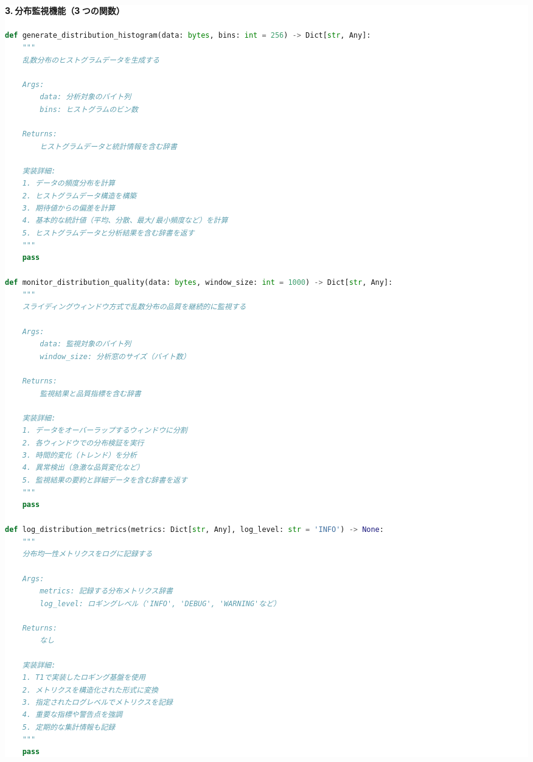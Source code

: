 #### 3. 分布監視機能（3 つの関数）

```python
def generate_distribution_histogram(data: bytes, bins: int = 256) -> Dict[str, Any]:
    """
    乱数分布のヒストグラムデータを生成する

    Args:
        data: 分析対象のバイト列
        bins: ヒストグラムのビン数

    Returns:
        ヒストグラムデータと統計情報を含む辞書

    実装詳細:
    1. データの頻度分布を計算
    2. ヒストグラムデータ構造を構築
    3. 期待値からの偏差を計算
    4. 基本的な統計値（平均、分散、最大/最小頻度など）を計算
    5. ヒストグラムデータと分析結果を含む辞書を返す
    """
    pass

def monitor_distribution_quality(data: bytes, window_size: int = 1000) -> Dict[str, Any]:
    """
    スライディングウィンドウ方式で乱数分布の品質を継続的に監視する

    Args:
        data: 監視対象のバイト列
        window_size: 分析窓のサイズ（バイト数）

    Returns:
        監視結果と品質指標を含む辞書

    実装詳細:
    1. データをオーバーラップするウィンドウに分割
    2. 各ウィンドウでの分布検証を実行
    3. 時間的変化（トレンド）を分析
    4. 異常検出（急激な品質変化など）
    5. 監視結果の要約と詳細データを含む辞書を返す
    """
    pass

def log_distribution_metrics(metrics: Dict[str, Any], log_level: str = 'INFO') -> None:
    """
    分布均一性メトリクスをログに記録する

    Args:
        metrics: 記録する分布メトリクス辞書
        log_level: ロギングレベル（'INFO', 'DEBUG', 'WARNING'など）

    Returns:
        なし

    実装詳細:
    1. T1で実装したロギング基盤を使用
    2. メトリクスを構造化された形式に変換
    3. 指定されたログレベルでメトリクスを記録
    4. 重要な指標や警告点を強調
    5. 定期的な集計情報も記録
    """
    pass
```
